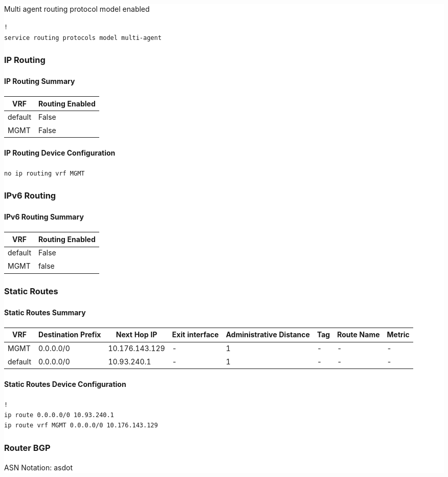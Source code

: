 Multi agent routing protocol model enabled

```eos
!
service routing protocols model multi-agent
```

### IP Routing

#### IP Routing Summary

| VRF | Routing Enabled |
| --- | --------------- |
| default | False |
| MGMT | False |

#### IP Routing Device Configuration

```eos
no ip routing vrf MGMT
```

### IPv6 Routing

#### IPv6 Routing Summary

| VRF | Routing Enabled |
| --- | --------------- |
| default | False |
| MGMT | false |

### Static Routes

#### Static Routes Summary

| VRF | Destination Prefix | Next Hop IP | Exit interface | Administrative Distance | Tag | Route Name | Metric |
| --- | ------------------ | ----------- | -------------- | ----------------------- | --- | ---------- | ------ |
| MGMT | 0.0.0.0/0 | 10.176.143.129 | - | 1 | - | - | - |
| default | 0.0.0.0/0 | 10.93.240.1 | - | 1 | - | - | - |

#### Static Routes Device Configuration

```eos
!
ip route 0.0.0.0/0 10.93.240.1
ip route vrf MGMT 0.0.0.0/0 10.176.143.129
```

### Router BGP

ASN Notation: asdot
